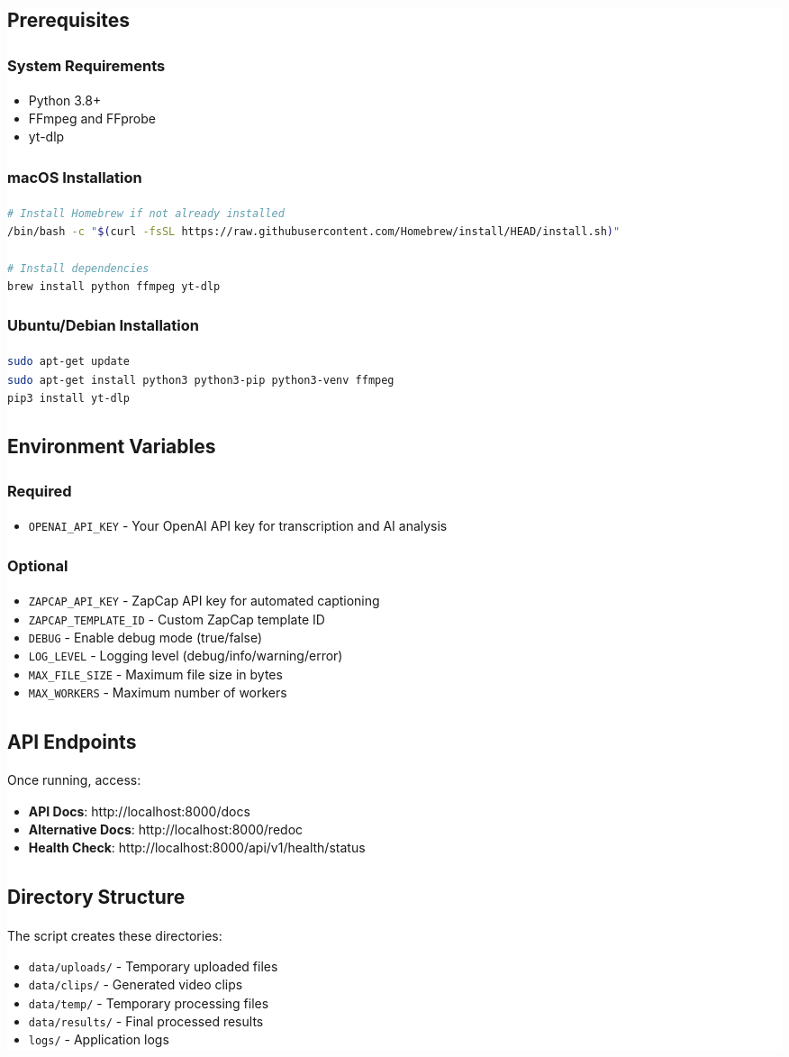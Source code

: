 ## Prerequisites

### System Requirements
- Python 3.8+
- FFmpeg and FFprobe
- yt-dlp

### macOS Installation
```bash
# Install Homebrew if not already installed
/bin/bash -c "$(curl -fsSL https://raw.githubusercontent.com/Homebrew/install/HEAD/install.sh)"

# Install dependencies
brew install python ffmpeg yt-dlp
```

### Ubuntu/Debian Installation
```bash
sudo apt-get update
sudo apt-get install python3 python3-pip python3-venv ffmpeg
pip3 install yt-dlp
```

## Environment Variables

### Required
- `OPENAI_API_KEY` - Your OpenAI API key for transcription and AI analysis

### Optional
- `ZAPCAP_API_KEY` - ZapCap API key for automated captioning
- `ZAPCAP_TEMPLATE_ID` - Custom ZapCap template ID
- `DEBUG` - Enable debug mode (true/false)
- `LOG_LEVEL` - Logging level (debug/info/warning/error)
- `MAX_FILE_SIZE` - Maximum file size in bytes
- `MAX_WORKERS` - Maximum number of workers

## API Endpoints

Once running, access:
- **API Docs**: http://localhost:8000/docs
- **Alternative Docs**: http://localhost:8000/redoc
- **Health Check**: http://localhost:8000/api/v1/health/status

## Directory Structure

The script creates these directories:
- `data/uploads/` - Temporary uploaded files
- `data/clips/` - Generated video clips
- `data/temp/` - Temporary processing files
- `data/results/` - Final processed results
- `logs/` - Application logs
